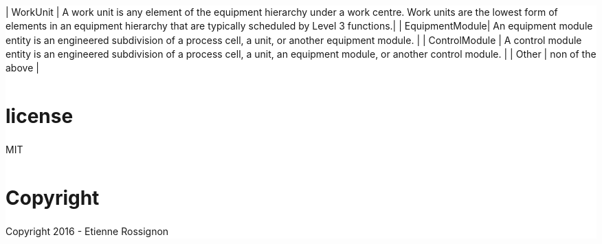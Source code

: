 | WorkUnit       | A work unit is any element of the equipment hierarchy under a work centre. Work units are the lowest  form of elements in an equipment hierarchy that are typically scheduled by Level 3 functions.|
| EquipmentModule| An equipment module entity is an engineered subdivision of a process cell, a unit, or another equipment module. |
| ControlModule  | A control module entity is an engineered subdivision of a process cell, a unit, an equipment module, or another control module. |
| Other          | non of the above |

# license
MIT

# Copyright
Copyright 2016 - Etienne Rossignon

[1]:https://github.com/node-red/node-red
[2]:https://github.com/biancode/node-red-contrib-iiot-opcua
